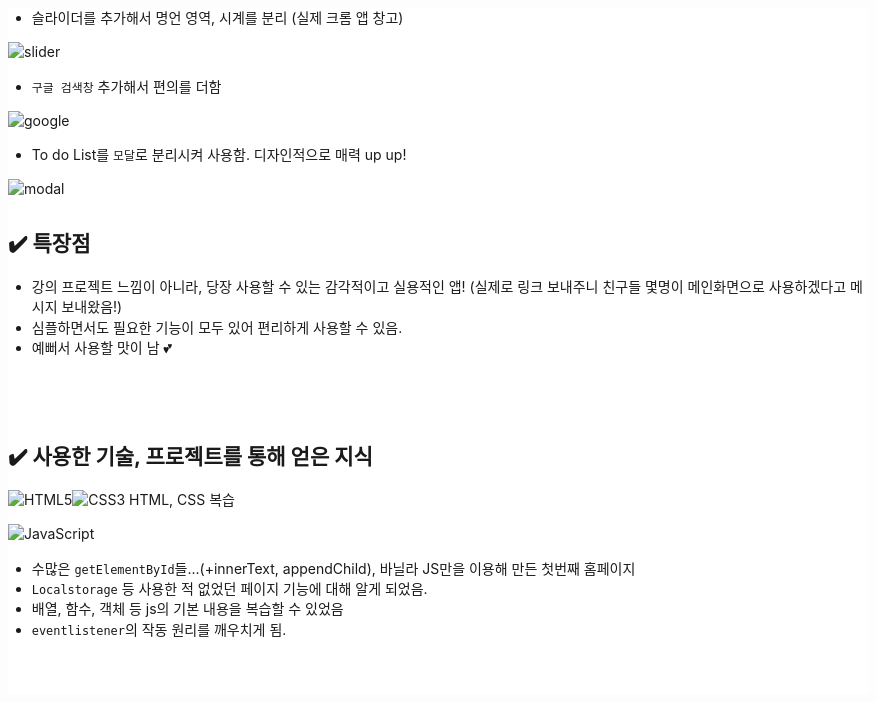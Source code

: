 
- 슬라이더를 추가해서 명언 영역, 시계를 분리 (실제 크롬 앱 창고)
<img src="https://i.imgur.com/oDc3dr6.png" alt="slider" width="50%" />


- `구글 검색창` 추가해서 편의를 더함
<img src="https://i.imgur.com/J6n0MIw.jpg" alt="google" width="50%" />

- To do List를 `모달`로 분리시켜 사용함. 디자인적으로 매력 up up!
<img src="https://i.imgur.com/xkJ5Jtc.png" alt="modal" width="50%" />

<br />

## ✔️ 특장점
- 강의 프로젝트 느낌이 아니라, 당장 사용할 수 있는 감각적이고 실용적인 앱! (실제로 링크 보내주니 친구들 몇명이 메인화면으로 사용하겠다고 메시지 보내왔음!)
- 심플하면서도 필요한 기능이 모두 있어 편리하게 사용할 수 있음.
- 예뻐서 사용할 맛이 남 💕

<br />
<br />

## ✔️ 사용한 기술, 프로젝트를 통해 얻은 지식
![HTML5](https://img.shields.io/badge/html5-%23E34F26.svg?style=for-the-badge&logo=html5&logoColor=white)![CSS3](https://img.shields.io/badge/css3-%231572B6.svg?style=for-the-badge&logo=css3&logoColor=white)
HTML, CSS 복습

![JavaScript](https://img.shields.io/badge/javascript-%23323330.svg?style=for-the-badge&logo=javascript&logoColor=%23F7DF1E)
- 수많은 `getElementById`들...(+innerText, appendChild),  바닐라 JS만을 이용해 만든 첫번째 홈페이지
- `Localstorage` 등 사용한  적 없었던 페이지 기능에 대해 알게 되었음. 
- 배열, 함수, 객체 등 js의 기본 내용을 복습할 수 있었음
- `eventlistener`의 작동 원리를 깨우치게 됨.



<br />
<br />
